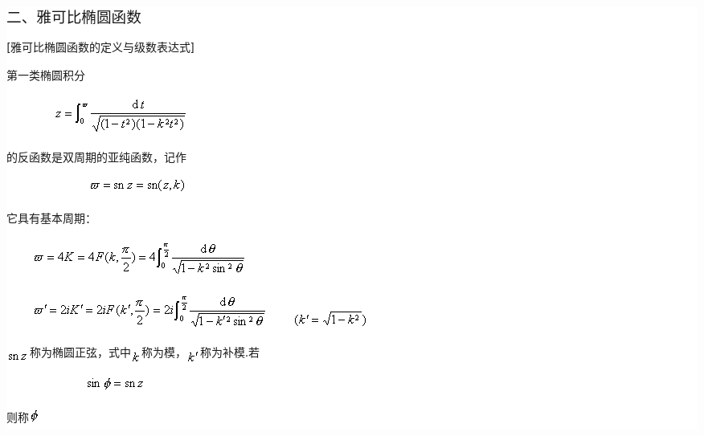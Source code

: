 <div class=Section1>
<p class=MsoNormal><span lang=ZH-CN style='font-size:14.0pt;font-family:宋体_GB2312'>二、雅可比椭圆函数</span></p>
<p class=MsoNormal><span lang=EN-US>[</span><span lang=ZH-CN style='font-family:
宋体_GB2312'>雅可比椭圆函数的定义与级数表达式</span><span lang=EN-US>]</span></p>
<p class=MsoNormal><span lang=ZH-CN style='font-family:宋体_GB2312'>第一类椭圆积分</span></p>
<p class=MsoNormal><span lang=EN-US>&nbsp;&nbsp;&nbsp;&nbsp;&nbsp;&nbsp;&nbsp;&nbsp;&nbsp;&nbsp;&nbsp;&nbsp;&nbsp;&nbsp;
</span><sub><span lang=EN-US style='font-size:10.5pt'><img width=168 height=47
src="res/17e9d95da129bdd93c34fb6cc6aaaa52_5749_files/image002.gif" u1:shapes="_x0000_i1025"></span></sub></p>
<p class=MsoNormal align=left style='text-align:left'><span lang=ZH-CN
style='font-family:宋体_GB2312'>的反函数是双周期的亚纯函数，记作</span></p>
<p class=MsoNormal align=left style='text-align:left'><span lang=EN-US>&nbsp;&nbsp;&nbsp;&nbsp;&nbsp;&nbsp;&nbsp;&nbsp;&nbsp;&nbsp;&nbsp;&nbsp;&nbsp;&nbsp;&nbsp;&nbsp;&nbsp;&nbsp;&nbsp;&nbsp;&nbsp;&nbsp;&nbsp;&nbsp;&nbsp;
</span><sub><span lang=EN-US style='font-size:10.5pt'><img width=123 height=21
src="res/17e9d95da129bdd93c34fb6cc6aaaa52_5749_files/image004.gif" u1:shapes="_x0000_i1026"></span></sub></p>
<p class=MsoNormal align=left style='text-align:left'><span lang=ZH-CN
style='font-family:宋体_GB2312'>它具有基本周期：</span></p>
<p class=MsoNormal align=left style='text-align:left'><span lang=EN-US>&nbsp;&nbsp;&nbsp;&nbsp;&nbsp;&nbsp;&nbsp;
</span><sub><span lang=EN-US style='font-size:10.5pt'><img width=268 height=47
src="res/17e9d95da129bdd93c34fb6cc6aaaa52_5749_files/image006.gif" u1:shapes="_x0000_i1027"></span></sub></p>
<p class=MsoNormal align=left style='text-align:left'><span lang=EN-US>&nbsp;&nbsp;&nbsp;&nbsp;&nbsp;&nbsp;&nbsp;
</span><sub><span lang=EN-US style='font-size:10.5pt'><img width=293 height=47
src="res/17e9d95da129bdd93c34fb6cc6aaaa52_5749_files/image008.gif" u1:shapes="_x0000_i1028"></span></sub><span
lang=EN-US>&nbsp;&nbsp;&nbsp;&nbsp;&nbsp;&nbsp;&nbsp;&nbsp;</span><sub><span
lang=EN-US style='font-size:10.5pt'><img width=95 height=25
src="res/17e9d95da129bdd93c34fb6cc6aaaa52_5749_files/image010.gif" u1:shapes="_x0000_i1029"></span></sub></p>
<p class=MsoNormal align=left style='text-align:left'><sub><span lang=EN-US
style='font-size:10.5pt'><img width=29 height=15
src="res/17e9d95da129bdd93c34fb6cc6aaaa52_5749_files/image012.gif" u1:shapes="_x0000_i1030"
align=absmiddle></span></sub><span lang=ZH-CN style='font-family:宋体_GB2312'>称为椭圆正弦，式中</span><sub><span
lang=EN-US style='font-size:10.5pt'><img width=13 height=19
src="res/17e9d95da129bdd93c34fb6cc6aaaa52_5749_files/image014.gif" u1:shapes="_x0000_i1031"
align=absmiddle></span></sub><span lang=ZH-CN style='font-family:宋体_GB2312'>称为模，</span><sub><span
lang=EN-US style='font-size:10.5pt'><img width=17 height=19
src="res/17e9d95da129bdd93c34fb6cc6aaaa52_5749_files/image016.gif" u1:shapes="_x0000_i1032"
align=absmiddle></span></sub><span lang=ZH-CN style='font-family:宋体_GB2312'>称为补模</span><span
lang=EN-US>.</span><span lang=ZH-CN style='font-family:宋体_GB2312'>若</span></p>
<p class=MsoNormal align=left style='text-align:left'><span lang=EN-US>&nbsp;&nbsp;&nbsp;&nbsp;&nbsp;&nbsp;&nbsp;&nbsp;&nbsp;&nbsp;&nbsp;&nbsp;&nbsp;&nbsp;&nbsp;&nbsp;&nbsp;&nbsp;&nbsp;&nbsp;&nbsp;&nbsp;&nbsp;&nbsp;
</span><sub><span lang=EN-US style='font-size:10.5pt'><img width=76 height=21
src="res/17e9d95da129bdd93c34fb6cc6aaaa52_5749_files/image018.gif" u1:shapes="_x0000_i1041"></span></sub></p>
<p class=MsoNormal align=left style='text-align:left'><span lang=ZH-CN
style='font-family:宋体_GB2312'>则称</span><sub><span lang=EN-US style='font-size:
10.5pt'><img width=13 height=21
src="res/17e9d95da129bdd93c34fb6cc6aaaa52_5749_files/image020.gif" u1:shapes="_x0000_i1042"